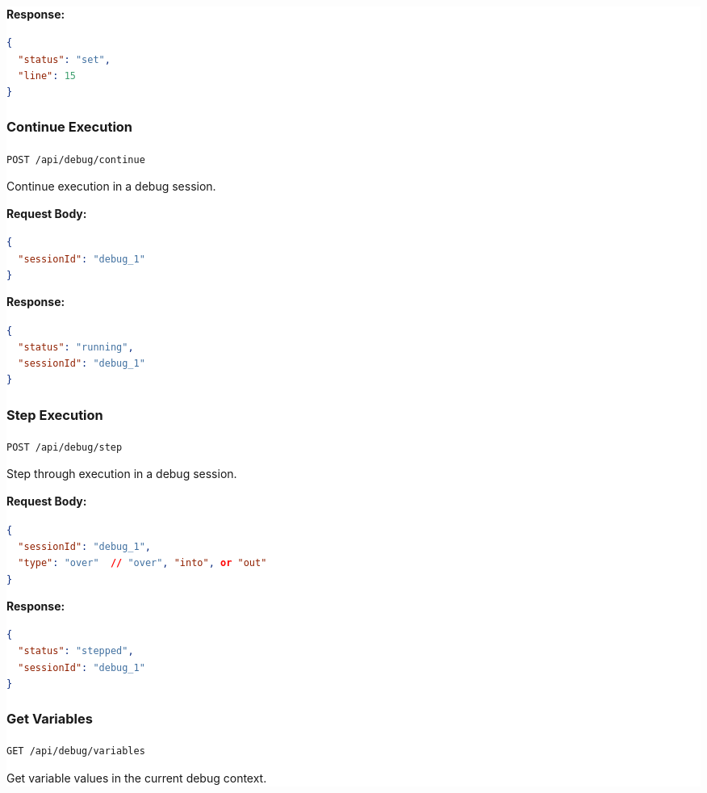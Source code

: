 **Response:**
```json
{
  "status": "set",
  "line": 15
}
```

### Continue Execution
```
POST /api/debug/continue
```
Continue execution in a debug session.

**Request Body:**
```json
{
  "sessionId": "debug_1"
}
```

**Response:**
```json
{
  "status": "running",
  "sessionId": "debug_1"
}
```

### Step Execution
```
POST /api/debug/step
```
Step through execution in a debug session.

**Request Body:**
```json
{
  "sessionId": "debug_1",
  "type": "over"  // "over", "into", or "out"
}
```

**Response:**
```json
{
  "status": "stepped",
  "sessionId": "debug_1"
}
```

### Get Variables
```
GET /api/debug/variables
```
Get variable values in the current debug context.
